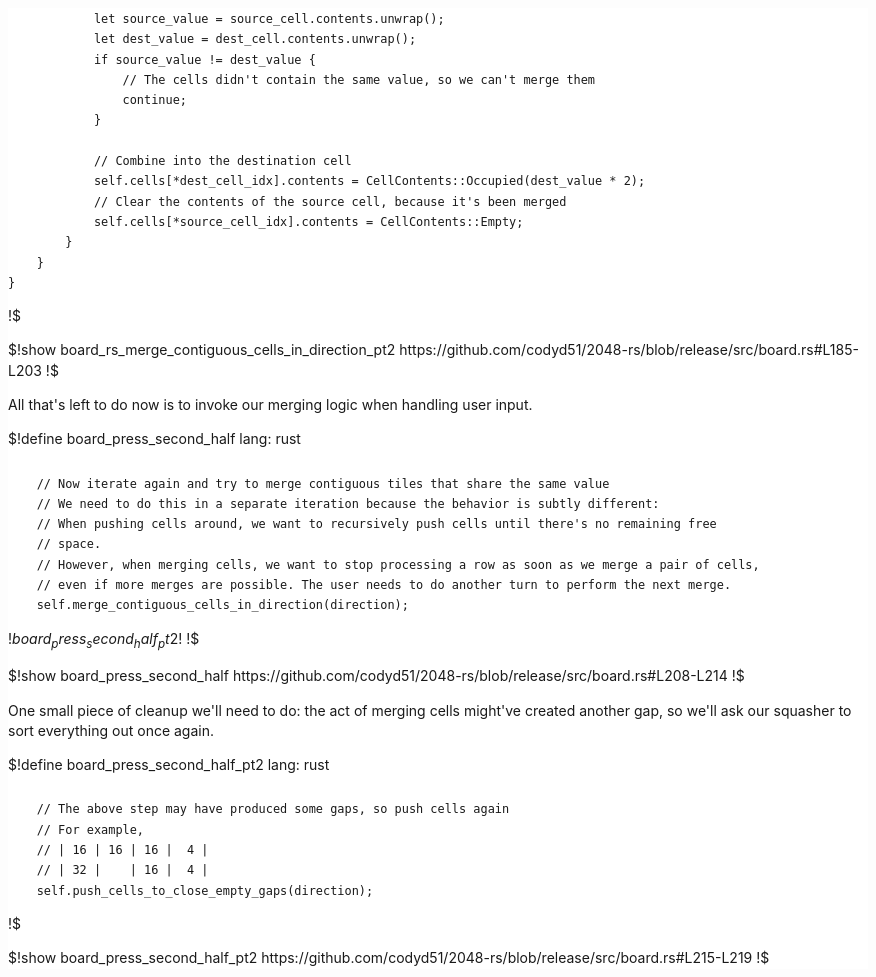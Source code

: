                 let source_value = source_cell.contents.unwrap();
                let dest_value = dest_cell.contents.unwrap();
                if source_value != dest_value {
                    // The cells didn't contain the same value, so we can't merge them
                    continue;
                }

                // Combine into the destination cell
                self.cells[*dest_cell_idx].contents = CellContents::Occupied(dest_value * 2);
                // Clear the contents of the source cell, because it's been merged
                self.cells[*source_cell_idx].contents = CellContents::Empty;
            }
        }
    }

!$

$!show board_rs_merge_contiguous_cells_in_direction_pt2
https://github.com/codyd51/2048-rs/blob/release/src/board.rs#L185-L203
!$

All that's left to do now is to invoke our merging logic when handling user input. 

$!define board_press_second_half
lang: rust
###
        // Now iterate again and try to merge contiguous tiles that share the same value
        // We need to do this in a separate iteration because the behavior is subtly different:
        // When pushing cells around, we want to recursively push cells until there's no remaining free
        // space.
        // However, when merging cells, we want to stop processing a row as soon as we merge a pair of cells,
        // even if more merges are possible. The user needs to do another turn to perform the next merge.
        self.merge_contiguous_cells_in_direction(direction);
$!board_press_second_half_pt2!$
!$

$!show board_press_second_half
https://github.com/codyd51/2048-rs/blob/release/src/board.rs#L208-L214
!$

One small piece of cleanup we'll need to do: the act of merging cells might've created another gap, so we'll ask our squasher to sort everything out once again.

$!define board_press_second_half_pt2
lang: rust
###
        // The above step may have produced some gaps, so push cells again
        // For example,
        // | 16 | 16 | 16 |  4 |
        // | 32 |    | 16 |  4 |
        self.push_cells_to_close_empty_gaps(direction);
!$

$!show board_press_second_half_pt2
https://github.com/codyd51/2048-rs/blob/release/src/board.rs#L215-L219
!$
